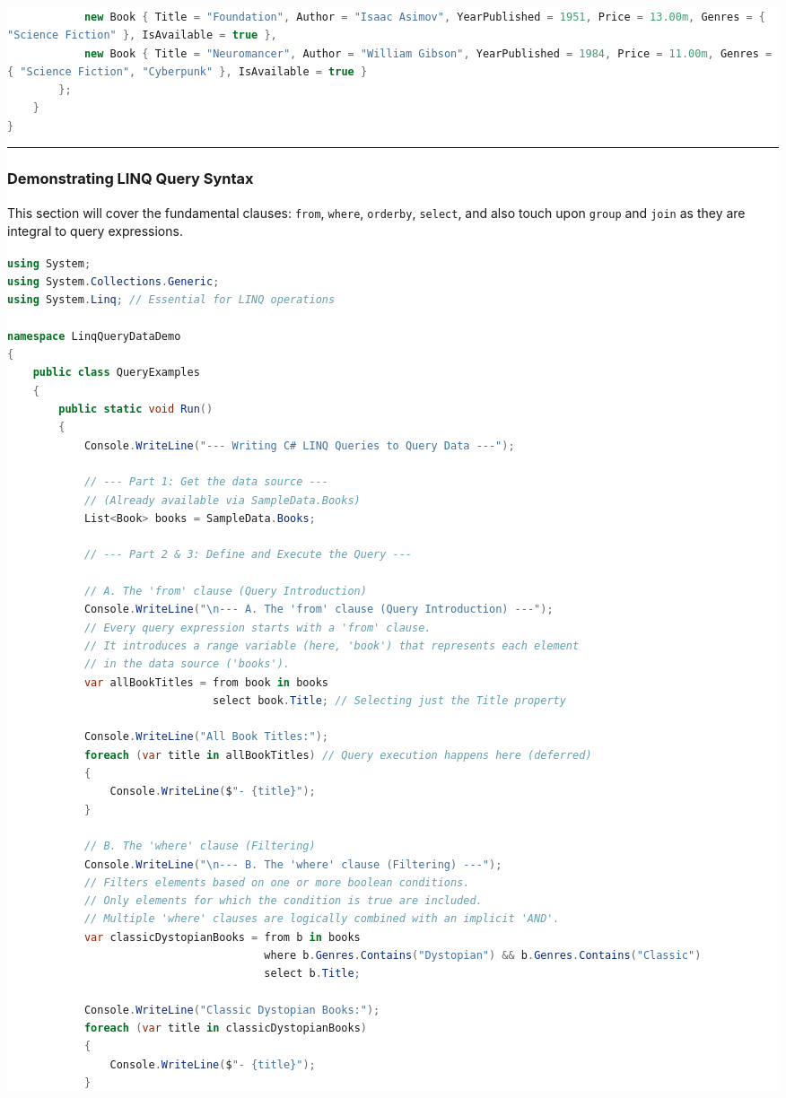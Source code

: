 ```csharp
            new Book { Title = "Foundation", Author = "Isaac Asimov", YearPublished = 1951, Price = 13.00m, Genres = { "Science Fiction" }, IsAvailable = true },
            new Book { Title = "Neuromancer", Author = "William Gibson", YearPublished = 1984, Price = 11.00m, Genres = { "Science Fiction", "Cyberpunk" }, IsAvailable = true }
        };
    }
}
```

---

### Demonstrating LINQ Query Syntax

This section will cover the fundamental clauses: `from`, `where`, `orderby`, `select`, and also touch upon `group` and `join` as they are integral to query expressions.

```csharp
using System;
using System.Collections.Generic;
using System.Linq; // Essential for LINQ operations

namespace LinqQueryDataDemo
{
    public class QueryExamples
    {
        public static void Run()
        {
            Console.WriteLine("--- Writing C# LINQ Queries to Query Data ---");

            // --- Part 1: Get the data source ---
            // (Already available via SampleData.Books)
            List<Book> books = SampleData.Books;

            // --- Part 2 & 3: Define and Execute the Query ---

            // A. The 'from' clause (Query Introduction)
            Console.WriteLine("\n--- A. The 'from' clause (Query Introduction) ---");
            // Every query expression starts with a 'from' clause.
            // It introduces a range variable (here, 'book') that represents each element
            // in the data source ('books').
            var allBookTitles = from book in books
                                select book.Title; // Selecting just the Title property

            Console.WriteLine("All Book Titles:");
            foreach (var title in allBookTitles) // Query execution happens here (deferred)
            {
                Console.WriteLine($"- {title}");
            }

            // B. The 'where' clause (Filtering)
            Console.WriteLine("\n--- B. The 'where' clause (Filtering) ---");
            // Filters elements based on one or more boolean conditions.
            // Only elements for which the condition is true are included.
            // Multiple 'where' clauses are logically combined with an implicit 'AND'.
            var classicDystopianBooks = from b in books
                                        where b.Genres.Contains("Dystopian") && b.Genres.Contains("Classic")
                                        select b.Title;

            Console.WriteLine("Classic Dystopian Books:");
            foreach (var title in classicDystopianBooks)
            {
                Console.WriteLine($"- {title}");
            }
```